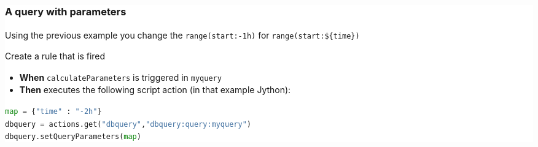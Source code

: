 ### A query with parameters

Using the previous example you change the `range(start:-1h)` for `range(start:${time})`

Create a rule that is fired

- **When** `calculateParameters` is triggered in `myquery`
- **Then** executes the following script action (in that example Jython):

```python
map = {"time" : "-2h"}
dbquery = actions.get("dbquery","dbquery:query:myquery")
dbquery.setQueryParameters(map)
```
